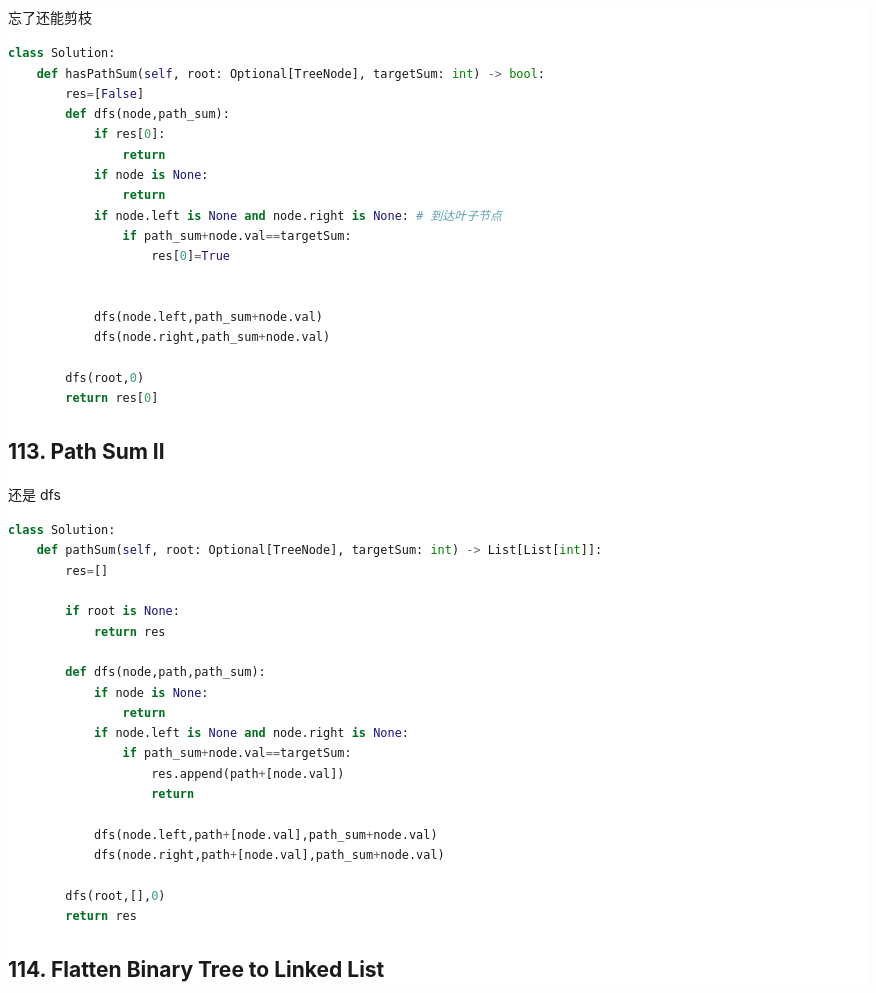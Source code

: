 
忘了还能剪枝

```py
class Solution:
    def hasPathSum(self, root: Optional[TreeNode], targetSum: int) -> bool:
        res=[False]
        def dfs(node,path_sum):
            if res[0]:
                return
            if node is None:
                return
            if node.left is None and node.right is None: # 到达叶子节点
                if path_sum+node.val==targetSum:
                    res[0]=True


            dfs(node.left,path_sum+node.val)
            dfs(node.right,path_sum+node.val)

        dfs(root,0)
        return res[0]
```


## 113. Path Sum II


还是 dfs

```py
class Solution:
    def pathSum(self, root: Optional[TreeNode], targetSum: int) -> List[List[int]]:
        res=[]

        if root is None:
            return res

        def dfs(node,path,path_sum):
            if node is None:
                return
            if node.left is None and node.right is None:
                if path_sum+node.val==targetSum:
                    res.append(path+[node.val])
                    return

            dfs(node.left,path+[node.val],path_sum+node.val)
            dfs(node.right,path+[node.val],path_sum+node.val)

        dfs(root,[],0)
        return res
```

## 114. Flatten Binary Tree to Linked List
